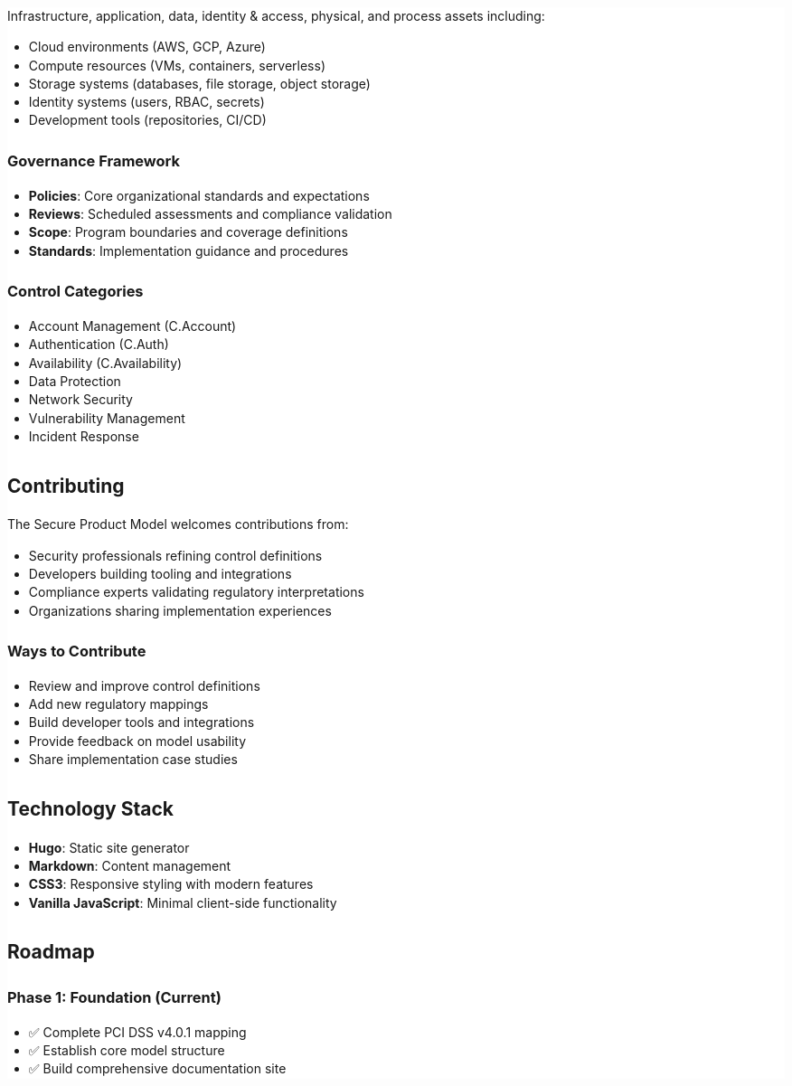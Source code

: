 Infrastructure, application, data, identity & access, physical, and process assets including:
- Cloud environments (AWS, GCP, Azure)
- Compute resources (VMs, containers, serverless)
- Storage systems (databases, file storage, object storage)
- Identity systems (users, RBAC, secrets)
- Development tools (repositories, CI/CD)

### Governance Framework

- **Policies**: Core organizational standards and expectations
- **Reviews**: Scheduled assessments and compliance validation
- **Scope**: Program boundaries and coverage definitions
- **Standards**: Implementation guidance and procedures

### Control Categories

- Account Management (C.Account)
- Authentication (C.Auth)
- Availability (C.Availability)
- Data Protection
- Network Security
- Vulnerability Management
- Incident Response

## Contributing

The Secure Product Model welcomes contributions from:

- Security professionals refining control definitions
- Developers building tooling and integrations
- Compliance experts validating regulatory interpretations
- Organizations sharing implementation experiences

### Ways to Contribute

- Review and improve control definitions
- Add new regulatory mappings
- Build developer tools and integrations
- Provide feedback on model usability
- Share implementation case studies

## Technology Stack

- **Hugo**: Static site generator
- **Markdown**: Content management
- **CSS3**: Responsive styling with modern features
- **Vanilla JavaScript**: Minimal client-side functionality

## Roadmap

### Phase 1: Foundation (Current)
- ✅ Complete PCI DSS v4.0.1 mapping
- ✅ Establish core model structure
- ✅ Build comprehensive documentation site
